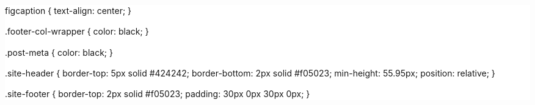 figcaption {
    text-align: center;
}

.footer-col-wrapper {
    color: black;
}

.post-meta {
    color: black;
}

.site-header {
    border-top: 5px solid #424242;
    border-bottom: 2px solid #f05023;
    min-height: 55.95px;
    position: relative;
}

.site-footer {
    border-top: 2px solid #f05023;
    padding: 30px 0px 30px 0px;
}

</style>